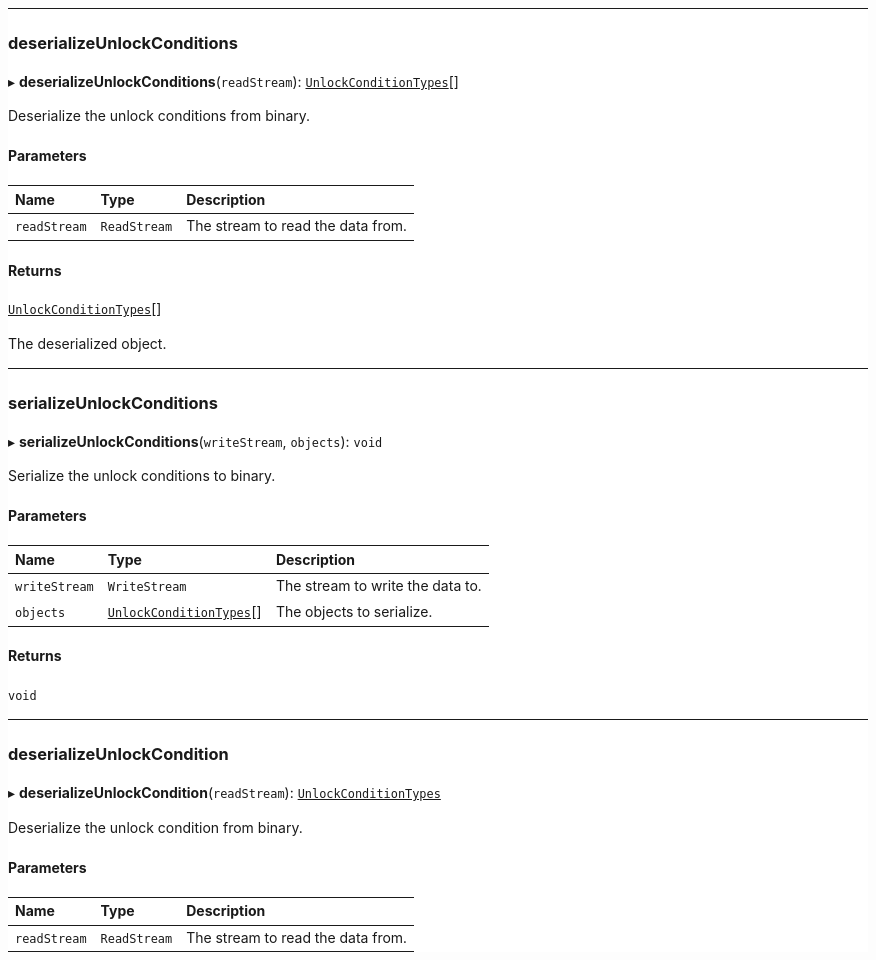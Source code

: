 ___

### deserializeUnlockConditions

▸ **deserializeUnlockConditions**(`readStream`): [`UnlockConditionTypes`](api_ref.md#unlockconditiontypes)[]

Deserialize the unlock conditions from binary.

#### Parameters

| Name | Type | Description |
| :------ | :------ | :------ |
| `readStream` | `ReadStream` | The stream to read the data from. |

#### Returns

[`UnlockConditionTypes`](api_ref.md#unlockconditiontypes)[]

The deserialized object.

___

### serializeUnlockConditions

▸ **serializeUnlockConditions**(`writeStream`, `objects`): `void`

Serialize the unlock conditions to binary.

#### Parameters

| Name | Type | Description |
| :------ | :------ | :------ |
| `writeStream` | `WriteStream` | The stream to write the data to. |
| `objects` | [`UnlockConditionTypes`](api_ref.md#unlockconditiontypes)[] | The objects to serialize. |

#### Returns

`void`

___

### deserializeUnlockCondition

▸ **deserializeUnlockCondition**(`readStream`): [`UnlockConditionTypes`](api_ref.md#unlockconditiontypes)

Deserialize the unlock condition from binary.

#### Parameters

| Name | Type | Description |
| :------ | :------ | :------ |
| `readStream` | `ReadStream` | The stream to read the data from. |
